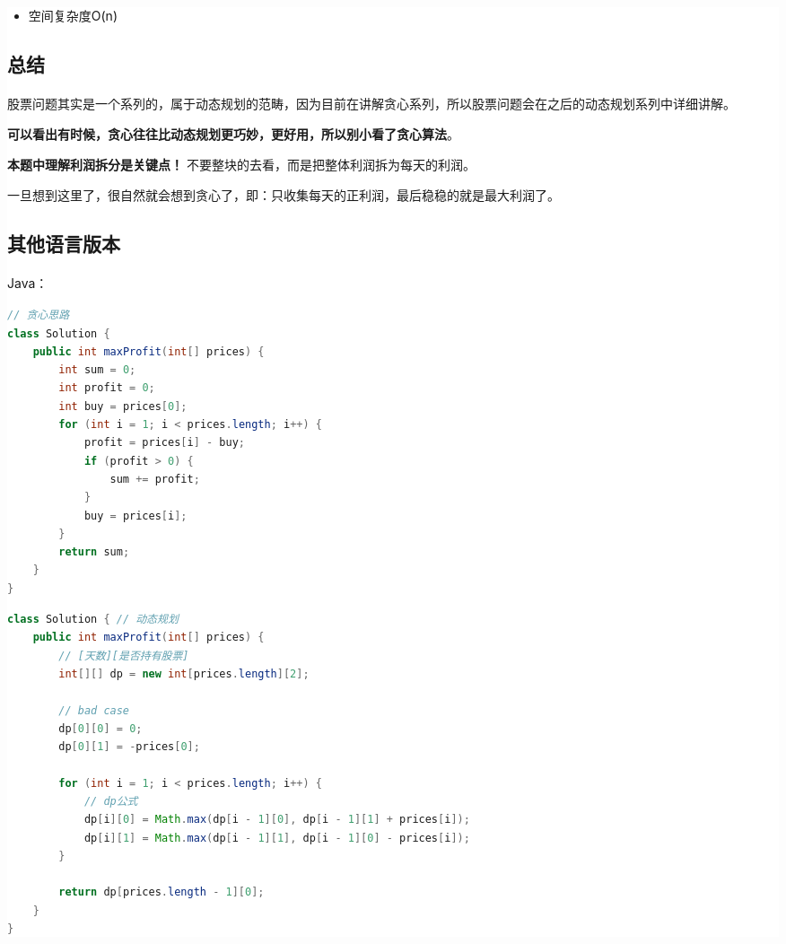 * 空间复杂度O(n)

## 总结

股票问题其实是一个系列的，属于动态规划的范畴，因为目前在讲解贪心系列，所以股票问题会在之后的动态规划系列中详细讲解。

**可以看出有时候，贪心往往比动态规划更巧妙，更好用，所以别小看了贪心算法**。

**本题中理解利润拆分是关键点！** 不要整块的去看，而是把整体利润拆为每天的利润。

一旦想到这里了，很自然就会想到贪心了，即：只收集每天的正利润，最后稳稳的就是最大利润了。

## 其他语言版本

Java：

```java
// 贪心思路
class Solution {
    public int maxProfit(int[] prices) {
        int sum = 0;
        int profit = 0;
        int buy = prices[0];
        for (int i = 1; i < prices.length; i++) {
            profit = prices[i] - buy;
            if (profit > 0) {
                sum += profit;
            }
            buy = prices[i];
        }
        return sum;
    }
}
```

```java
class Solution { // 动态规划
    public int maxProfit(int[] prices) {
        // [天数][是否持有股票]
        int[][] dp = new int[prices.length][2];

        // bad case
        dp[0][0] = 0;
        dp[0][1] = -prices[0];

        for (int i = 1; i < prices.length; i++) {
            // dp公式
            dp[i][0] = Math.max(dp[i - 1][0], dp[i - 1][1] + prices[i]);
            dp[i][1] = Math.max(dp[i - 1][1], dp[i - 1][0] - prices[i]);
        }

        return dp[prices.length - 1][0];
    }
}
```
